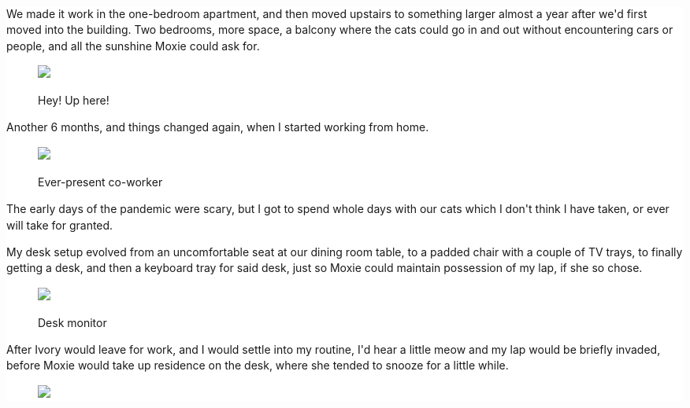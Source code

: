 </figure>

We made it work in the one-bedroom apartment, and then moved upstairs to something larger almost a year after we'd first moved into the building. Two bedrooms, more space, a balcony where the cats could go in and out without encountering cars or people, and all the sunshine Moxie could ask for.

<figure>

![](https://lh3.googleusercontent.com/piijoxoQ80pa-IEml0rN7WU6IZcdGVKbzughH0AKw135UGgCL0n4GHIXZYKyzwFtcOvSYRX4WY37Kt9HJbnrUmk3n4DlJqRayDyf9rUxcNiijiQ-mxeezIDoI2EAn85wemYOTr-TgLb4caVRYL4VrkdhGkdf9wG6Ppj3yoaBDkdHLXDfbI-XDmswE542InCHvoOaLCIXz5hw4SPWPuBmi3LyjJtCkyIgCoMQ1C8_8uorgKo_pubrOIfLoo9zLrVhMtLN5MZThF8xls-M7r8jz1nGly2ELh-q6BFMFLa1EGa_CCFlcP4cDN6tk91VEgeQjvuq1Lm1I5_yIB0ykGpxdWnen7jezKoYaMRbrFHdw_pxK-GaLREvNOkFrOnSIbYn_2ZQ9L4I1HhcHSLtrKYilTUrC1qPQ394kFu_9biewzFdiEIFLreBLBPlzDssWgeuQ2iSUmYtiWLXmRAjHIG2ws4XaAw57vpbjZChRiY8VYzOgHWHkJ7BCpUfkVlTcfbZTy8fGDSPsAHDq75hCrC_CSxXAJCKUVVnyZ4fk6aWInxoFrnYANwZ76vtsddxoYs9LyvQdcbPBVOQd1FMryfRAEFUbGIMfdqZhxVy-rpOB3j42JY3ZATCADsGAFh5Z45t9g2W8zta7PBeDh-nJS_smMCtqoJzyIleBBVfQqsAjoOX1LrJfBBVUTGFtZVkVRfzySf2VextsZBm5UvnaBXeYqOqNaN5CBDhi9iHXANfWoWLvP7t2ahxVUFUSs8MEko1sxd5VYYeoZdlgSgBbTKP_3S7LByZ4YhacA=w464-h927-no?authuser=0)

<figcaption>

Hey! Up here!

</figcaption>

</figure>

Another 6 months, and things changed again, when I started working from home.

<figure>

![](https://lh3.googleusercontent.com/-n2ywx0Abi-jC-89ppPlNTiRWdMT3PtU6Pp8cwRu9uQmnoO2enQlV6Jgl7qaV8RsBoXzv1vQonmktMVF-udTcpChqMb-iL9haAAh6NvBrWXxgWtRFQ7ySoQe4bu0pc0St_tIFdCQHA_Q5qkhJwBPGBZZCY7mAk2-WF8_dOSRUava7Mm5vTZ0YvRAv0Z5PQxOdDq7gVs1Ygg-TwjwxTj8IMRRRCCRjElKdZb5X5dfAeMj8DmKSj5QLcmRPMszZQSHLy7SRilu6sf2bkrkUauufGmjxR9edcvoSN5fb4ZiCb0skogkHqcmt36hdBubi8ebYbJX0vsonATOo5DWdm-__5Amq5xmdpNxq-nxCmK41rIdjSfnib1y5HY_I1wRh0w9l14StWnW1Bsz9Vw17VZjUQuPRwjNVUS6n0voHlbV4GQsYYmerAVZFsv2IAareT5U96umDJwjlpJgBfV-rkEPLjULZHCZGH5nXcYmPFu0OMkm6-bXaWwiRbe9B4fVD63bcsDUDM5000ygkMYFvQHMDMcn9OFgBKCiC8jwtKLMPeMEHp_OFDvsG9IueWt5txGp-GFWYi_sCYh4V_-lXqXVQQTKQdGZsLwuEEOoB2NHR6AFwzhkGAwCv0hZ8r9BfnN8MCEEgVzxvXn9ZuHiaxpIuv1sW17TFN5EMfEV9BeAw4ZGPjLl1xQ-FqKLKRwtC9WlXRYGWJpSy7MDcFPiyun7FXNrp388EG0IjPLNpqybnmreO8ZJZeJSJNk5P3ECLdk8MhlmqCZ8fbLRs3B1CtJ-jmQTsU7Haay-lw=w1560-h780-no?authuser=0)

<figcaption>

Ever-present co-worker

</figcaption>

</figure>

The early days of the pandemic were scary, but I got to spend whole days with our cats which I don't think I have taken, or ever will take for granted.

My desk setup evolved from an uncomfortable seat at our dining room table, to a padded chair with a couple of TV trays, to finally getting a desk, and then a keyboard tray for said desk, just so Moxie could maintain possession of my lap, if she so chose.

<figure>

![](https://lh3.googleusercontent.com/X5flTt7sM72gevpfQOk74Ik85he5cWu0tk296RNV3LysqQyYL0MKX_fG-RZzU67f7agMIZY3DPrNm8EDNEJ8qy1n_KwZ3NYygN4pE73gKd9DnUxveptp1noR8Orx6ChtwqbfhtkS7rxt47WALiSIsLSZYM3XKRkOkEgbCQDC6OH7_g9aAsB4IVw0FTCuECw_eXtA8wL-Vc5lqgxa3gx1lHc2D3JdplDRCkvoRb3RVS41exkew00W9NZbLuGuAdMhnleYbcKEi6H5XfwZjrl_kfpnHYQZ4hX8VV8yzFgiO9W0joOBG0xScpLcywhch7wSB06dTh4L9SMi0EvvhIJd4O81Q7elSSGR1LOHRRqsTtiXChO59SRE3TRytZBpXoikOgn2pj_zQrB6a-kMM5EhccMfzaFzwcZ2HzkpbY8puKb9EVxl70reoOxgmFJbJqVhi8565aWDwbtLpEcSNXmBciF89474J5Gw2ZKcC6_4SzBXWD2_9l7Q3F7x9_3OsQgF23iqYYgOWd4cID9LnwEQlKv-5kDCUwxf4r6cA_kklYZ0UIpey0MPUNtqoEheP_ZhHAhhMynj_o4mhzgC9XQH05rNkQtel3ieg9MMPhDCJmiF_3d9AWNZ8-xZHCmr9TIQX0XVn2ZhYhFSBeJFvmLm79LN_vWVscY9bliavGN6GZ6fyitHK0bJoWZ1FOaQDURJ_DUc8kDY1WCTX9PRxGZGWxvYxzB5dzVifbtN377kqQz6JQQtvhQYUs8qn76fCP6UmMBYvFQREKPODAkm09wSj8q_klmcdLoY4w=w1560-h780-no?authuser=0)

<figcaption>

Desk monitor

</figcaption>

</figure>

After Ivory would leave for work, and I would settle into my routine, I'd hear a little meow and my lap would be briefly invaded, before Moxie would take up residence on the desk, where she tended to snooze for a little while.

<figure>

![](https://lh3.googleusercontent.com/SB0WJUoWbb7mCwZxZtND12bJBf1TB2JH0cf1ujwvVZaHo1estBt7g6rlJ9kyzYwPgrrFxdXKarnvE9Dqi28X314_AmtPqVM3SilJvp3gn24Uqc682juHzCCC6h8qjY2ylXDxCnJudV26AW7BM1m7tUxX_jqpGjyMHMr9uqEVTwL4Iy1i3gQ_vaTw_TzaOCqihMCSKmI-_wTZTZyU6tG7Gu2_QKF0UwIlT781GwNhYZ8t6jnwPN8_BmKQXbWj5oo6F3sg4bui8Mji9m5sLbvid3uMqN-JV7zz_FV6JxhrVehwp13Gctk5zLH532X9i5z3yedKqYaChk8CYhh5BQomA2yT2E2C3Skufb12KezS2Q5Fd05wgyzf9UYQWVJh4jM8Ad4-mfNvnSBooeX6iyb3U2yjOPQBD0HPHIJjssgDIa_b68siP1h17Lrj4mYtRouj1fv3hIw7IJ6bnkV84rA3nyAk8pbdKb7yDtOL41tk4DBA-sSlNRWfCD1N34QDSTqtOMWVRdA_7mUC9SCRFmkSTGZN56Og6Tga_EdkALHJjJHNJD0x7tHv8bcdobt03aGObquMKEZHUbAmjRVqaKPpa2JrnZtY6w2hBK61FjVQznC24Tre60s2XNKd_MVGWlNeoWbYNlVdWEicUSZA_rDAtsQU4fpnKo30z8KvV_xZSF1OF9Yrtu6oXGz1Qyo2k57mJJFfQFfvoEiKGH00iOVKbja66AD49Qj389s02iUZN6KIWsAijkdNFJnEtudd-nb3k942YNGxcN-S04ePy_X6XAFOckdw6jHmDQ=w1560-h780-no?authuser=0)

<figcaption>
